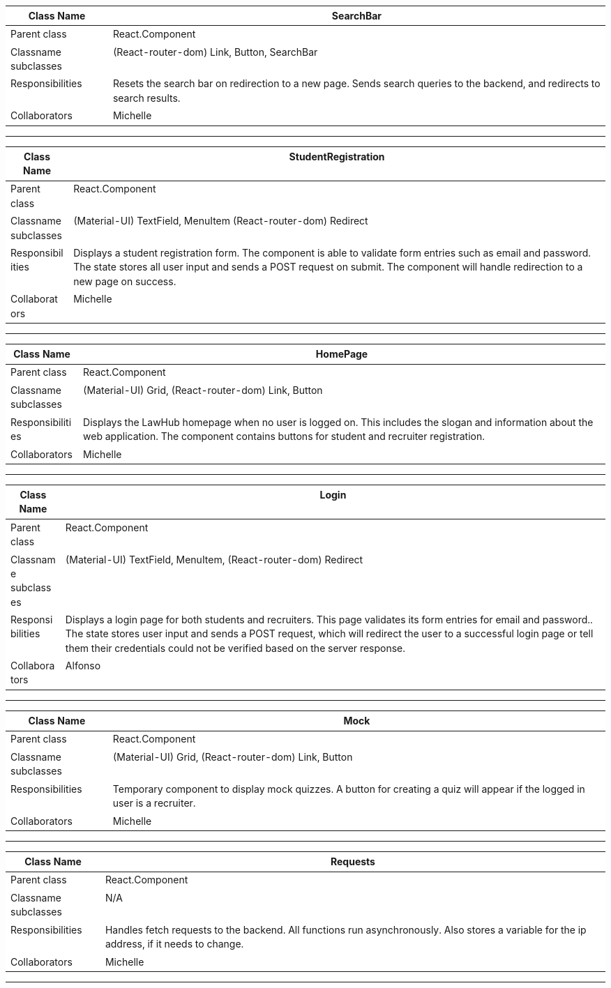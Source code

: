 Class Name | SearchBar
------------ | -------------
Parent class | React.Component
Classname subclasses | (React-router-dom) Link, Button, SearchBar
Responsibilities | Resets the search bar on redirection to a new page. Sends search queries to the backend, and redirects to search results.
Collaborators | Michelle
-------------------------

Class Name | StudentRegistration
------------ | -------------
Parent class | React.Component
Classname subclasses | (Material-UI) TextField, MenuItem (React-router-dom) Redirect
Responsibilities | Displays a student registration form. The component is able to validate form entries such as email and password. The state stores all user input and sends a POST request on submit. The component will handle redirection to a new page on success. 
Collaborators | Michelle
-------------------------

Class Name | HomePage
------------ | -------------
Parent class | React.Component
Classname subclasses | (Material-UI) Grid, (React-router-dom) Link, Button
Responsibilities | Displays the LawHub homepage when no user is logged on. This includes the slogan and information about the web application. The component contains buttons for student and recruiter registration.
Collaborators | Michelle
-------------------------


Class Name | Login
------------ | -------------
Parent class | React.Component
Classname subclasses | (Material-UI) TextField, MenuItem, (React-router-dom) Redirect
Responsibilities | Displays a login page for both students and recruiters. This page validates its form entries for email and password.. The state stores user input and sends a POST request, which will redirect the user to a successful login page or tell them their credentials could not be verified based on the server response.
Collaborators | Alfonso
-------------------------

Class Name | Mock
------------ | -------------
Parent class | React.Component
Classname subclasses | (Material-UI) Grid, (React-router-dom) Link, Button
Responsibilities | Temporary component to display mock quizzes. A button for creating a quiz will appear if the logged in user is a recruiter. 
Collaborators | Michelle
-------------------------

Class Name | Requests
------------ | -------------
Parent class | React.Component
Classname subclasses | N/A
Responsibilities | Handles fetch requests to the backend. All functions run asynchronously. Also stores a variable for the ip address, if it needs to change.
Collaborators | Michelle
-------------------------
